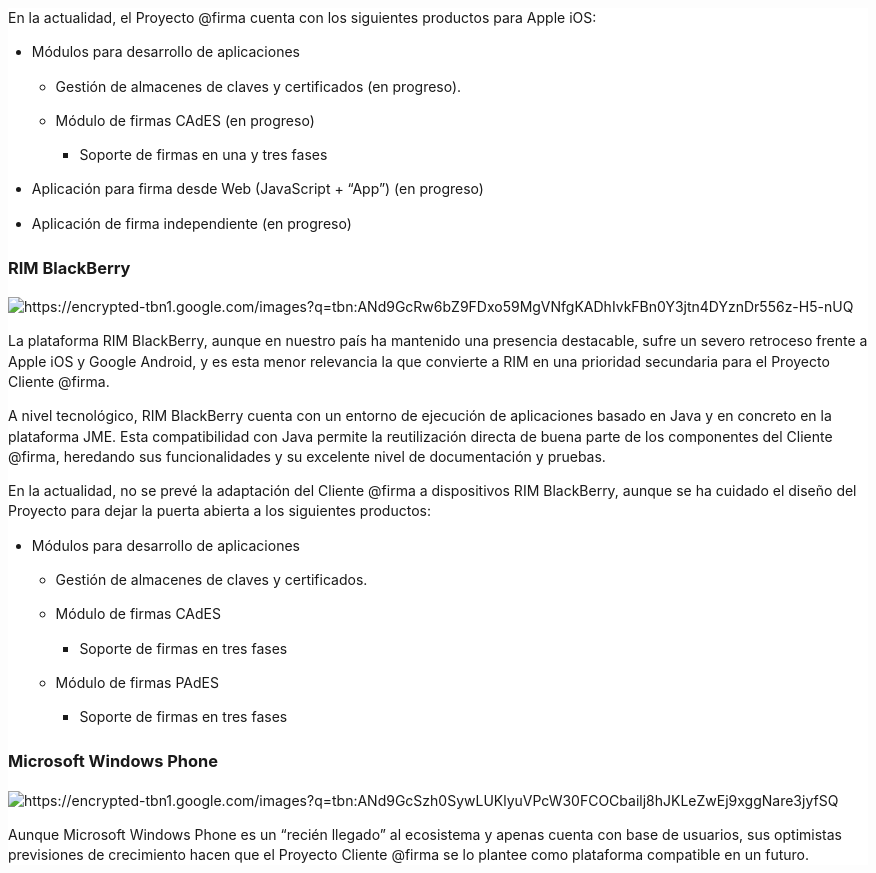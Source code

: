 En la actualidad, el Proyecto @firma cuenta con los siguientes productos
para Apple iOS:

- Módulos para desarrollo de aplicaciones

  - Gestión de almacenes de claves y certificados (en progreso).

  - Módulo de firmas CAdES (en progreso)

    - Soporte de firmas en una y tres fases

- Aplicación para firma desde Web (JavaScript + “App”) (en progreso)

- Aplicación de firma independiente (en progreso)

### RIM BlackBerry

<img src="media/image4.jpeg" style="width:1.45055in;height:0.97068in"
alt="https://encrypted-tbn1.google.com/images?q=tbn:ANd9GcRw6bZ9FDxo59MgVNfgKADhIvkFBn0Y3jtn4DYznDr556z-H5-nUQ" />

La plataforma RIM BlackBerry, aunque en nuestro país ha mantenido una
presencia destacable, sufre un severo retroceso frente a Apple iOS y
Google Android, y es esta menor relevancia la que convierte a RIM en una
prioridad secundaria para el Proyecto Cliente @firma.

A nivel tecnológico, RIM BlackBerry cuenta con un entorno de ejecución
de aplicaciones basado en Java y en concreto en la plataforma JME. Esta
compatibilidad con Java permite la reutilización directa de buena parte
de los componentes del Cliente @firma, heredando sus funcionalidades y
su excelente nivel de documentación y pruebas.

En la actualidad, no se prevé la adaptación del Cliente @firma a
dispositivos RIM BlackBerry, aunque se ha cuidado el diseño del Proyecto
para dejar la puerta abierta a los siguientes productos:

- Módulos para desarrollo de aplicaciones

  - Gestión de almacenes de claves y certificados.

  - Módulo de firmas CAdES

    - Soporte de firmas en tres fases

  - Módulo de firmas PAdES

    - Soporte de firmas en tres fases

### Microsoft Windows Phone

<img src="media/image5.jpeg" style="width:2.02198in;height:0.75599in"
alt="https://encrypted-tbn1.google.com/images?q=tbn:ANd9GcSzh0SywLUKlyuVPcW30FCOCbailj8hJKLeZwEj9xggNare3jyfSQ" />

Aunque Microsoft Windows Phone es un “recién llegado” al ecosistema y
apenas cuenta con base de usuarios, sus optimistas previsiones de
crecimiento hacen que el Proyecto Cliente @firma se lo plantee como
plataforma compatible en un futuro.
